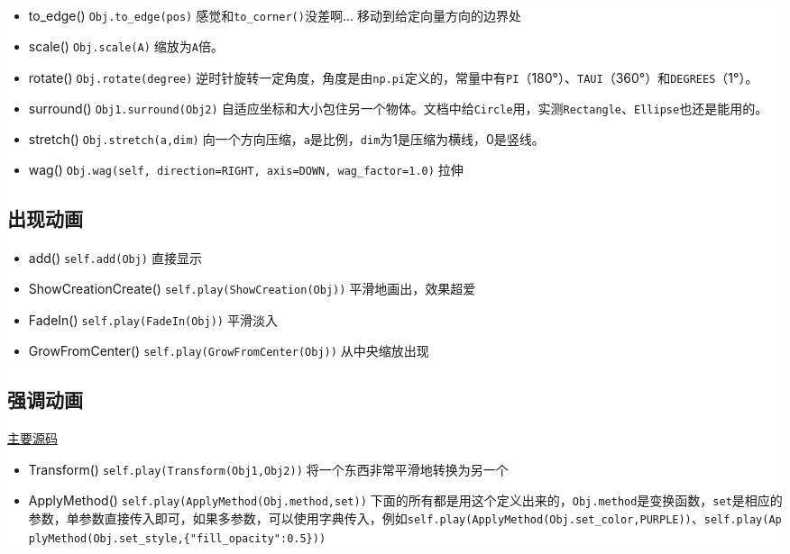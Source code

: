 * to_edge()
`Obj.to_edge(pos)`
感觉和`to_corner()`没差啊...
移动到给定向量方向的边界处

* scale()
`Obj.scale(A)`
缩放为`A`倍。

* rotate()
`Obj.rotate(degree)`
逆时针旋转一定角度，角度是由`np.pi`定义的，常量中有`PI`（180°）、`TAUI`（360°）和`DEGREES`（1°）。

* surround()
`Obj1.surround(Obj2)`
自适应坐标和大小包住另一个物体。文档中给`Circle`用，实测`Rectangle`、`Ellipse`也还是能用的。

* stretch()
`Obj.stretch(a,dim)`
向一个方向压缩，`a`是比例，`dim`为1是压缩为横线，0是竖线。

* wag()
`Obj.wag(self, direction=RIGHT, axis=DOWN, wag_factor=1.0)`
拉伸

## 出现动画

* add()
`self.add(Obj)`
直接显示

* ShowCreationCreate()
`self.play(ShowCreation(Obj))`
平滑地画出，效果超爱

* FadeIn()
`self.play(FadeIn(Obj))`
平滑淡入

* GrowFromCenter()
`self.play(GrowFromCenter(Obj))`
从中央缩放出现

## 强调动画

[主要源码](https://github.com/3b1b/manim/blob/master/manimlib/animation/transform.py)

* Transform()
`self.play(Transform(Obj1,Obj2))`
将一个东西非常平滑地转换为另一个

* ApplyMethod()
`self.play(ApplyMethod(Obj.method,set))`
下面的所有都是用这个定义出来的，`Obj.method`是变换函数，`set`是相应的参数，单参数直接传入即可，如果多参数，可以使用字典传入，例如`self.play(ApplyMethod(Obj.set_color,PURPLE))`、`self.play(ApplyMethod(Obj.set_style,{"fill_opacity":0.5}))`
